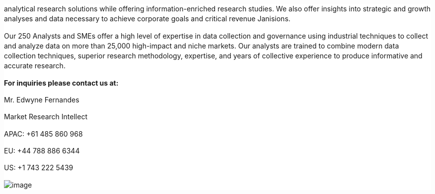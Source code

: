 analytical research solutions while offering information-enriched research studies.&nbsp;</span>We also offer insights into strategic and growth analyses and data necessary to achieve corporate goals and critical revenue Janisions.</p><p><span class="">Our 250 Analysts and SMEs offer a high level of expertise in data collection and governance using industrial techniques to collect and analyze data on more than 25,000 high-impact and niche markets. Our analysts are trained to combine modern data collection techniques, superior research methodology, expertise, and years of collective experience to produce informative and accurate research.</span></p><p><strong>For inquiries please contact us at:</strong></p><p>Mr. Edwyne Fernandes</p><p>Market Research Intellect</p><p>APAC: +61 485 860 968</p><p>EU: +44 788 886 6344</p><p>US: +1 743 222 5439</p>
![image](https://github.com/user-attachments/assets/6d8b344e-1cba-44ec-a096-3b6a19802353)
